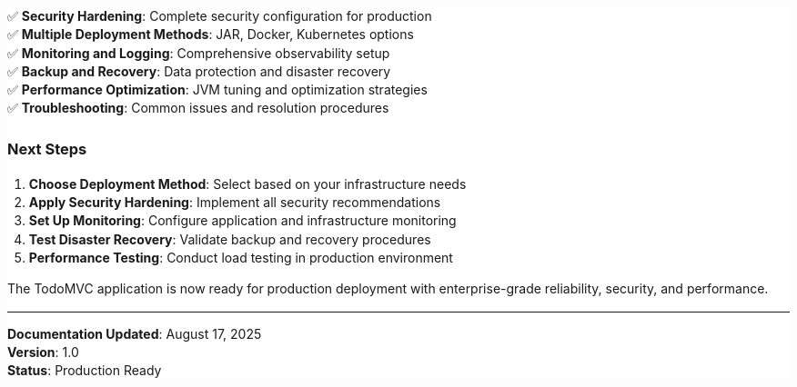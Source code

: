 ✅ **Security Hardening**: Complete security configuration for production  
✅ **Multiple Deployment Methods**: JAR, Docker, Kubernetes options  
✅ **Monitoring and Logging**: Comprehensive observability setup  
✅ **Backup and Recovery**: Data protection and disaster recovery  
✅ **Performance Optimization**: JVM tuning and optimization strategies  
✅ **Troubleshooting**: Common issues and resolution procedures  

### Next Steps

1. **Choose Deployment Method**: Select based on your infrastructure needs
2. **Apply Security Hardening**: Implement all security recommendations
3. **Set Up Monitoring**: Configure application and infrastructure monitoring
4. **Test Disaster Recovery**: Validate backup and recovery procedures
5. **Performance Testing**: Conduct load testing in production environment

The TodoMVC application is now ready for production deployment with enterprise-grade reliability, security, and performance.

---

**Documentation Updated**: August 17, 2025  
**Version**: 1.0  
**Status**: Production Ready